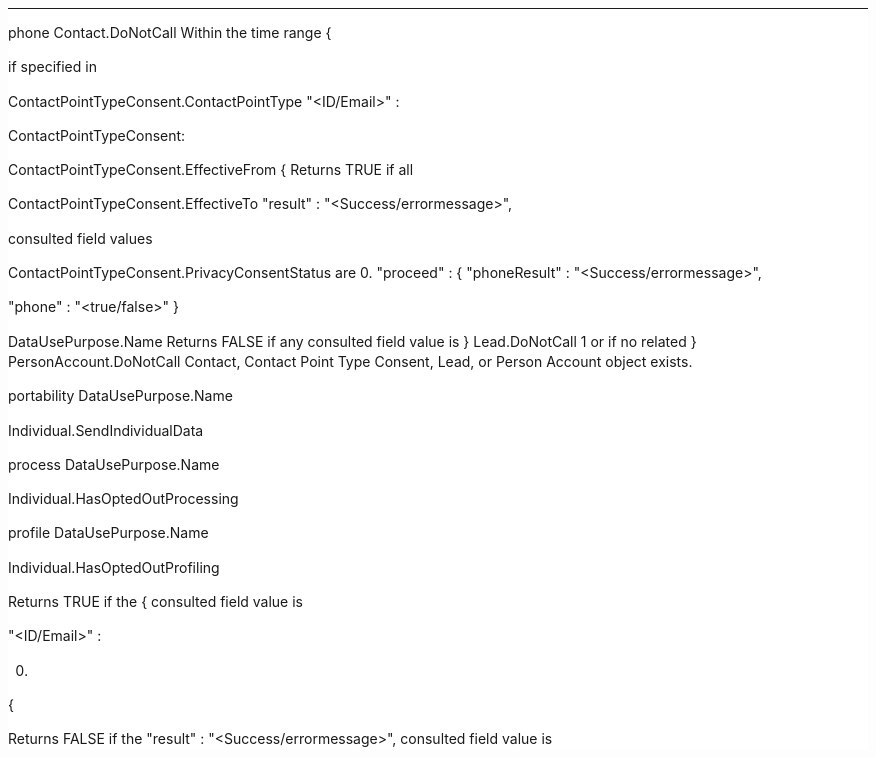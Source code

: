 
-----

phone
Contact.DoNotCall Within the time range {

if specified in

ContactPointTypeConsent.ContactPointType "<ID/Email>" :

ContactPointTypeConsent:

ContactPointTypeConsent.EffectiveFrom {
Returns TRUE if all

ContactPointTypeConsent.EffectiveTo "result" : "<Success/errormessage>",

consulted field values

ContactPointTypeConsent.PrivacyConsentStatus are 0. "proceed" : { "phoneResult" : "<Success/errormessage>",

"phone" : "<true/false>" }

DataUsePurpose.Name Returns FALSE if any
consulted field value is }
Lead.DoNotCall
1 or if no related
}
PersonAccount.DoNotCall
Contact, Contact Point
Type Consent, Lead, or
Person Account object
exists.


portability
DataUsePurpose.Name

Individual.SendIndividualData

process
DataUsePurpose.Name

Individual.HasOptedOutProcessing

profile
DataUsePurpose.Name

Individual.HasOptedOutProfiling


Returns TRUE if the {
consulted field value is

"<ID/Email>" :

0.

{

Returns FALSE if the
"result" : "<Success/errormessage>",
consulted field value is
